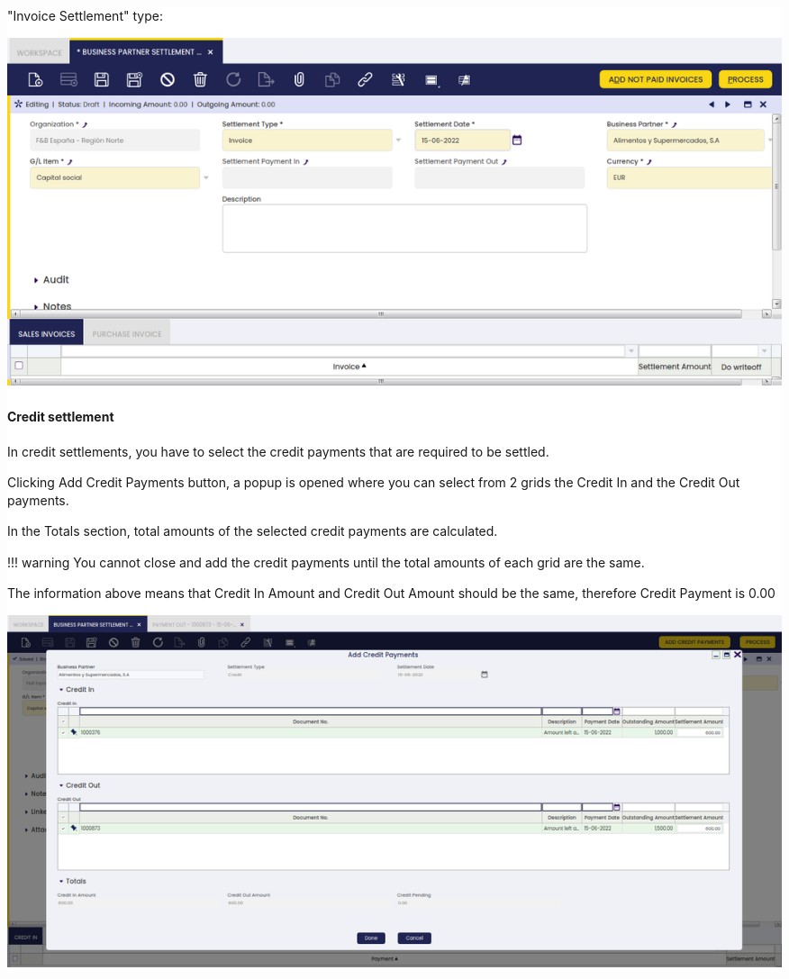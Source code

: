 "Invoice Settlement" type:

![IS](../../../../../assets/drive/16rHvcenj5_bk5_qSmaiq55vc-DtdPa2x.png)

#### Credit settlement

In credit settlements, you have to select the credit payments that are required to be settled.

Clicking Add Credit Payments button, a popup is opened where you can select from 2 grids the Credit In and the Credit Out payments.

In the Totals section, total amounts of the selected credit payments are calculated.

!!! warning
    You cannot close and add the credit payments until the total amounts of each grid are the same.

The information above means that Credit In Amount and Credit Out Amount should be the same, therefore Credit Payment is 0.00

![IS](../../../../../assets/drive/1xh1LMaTcJWuLXzNeqesDDY0niWC1VLv6.png)
